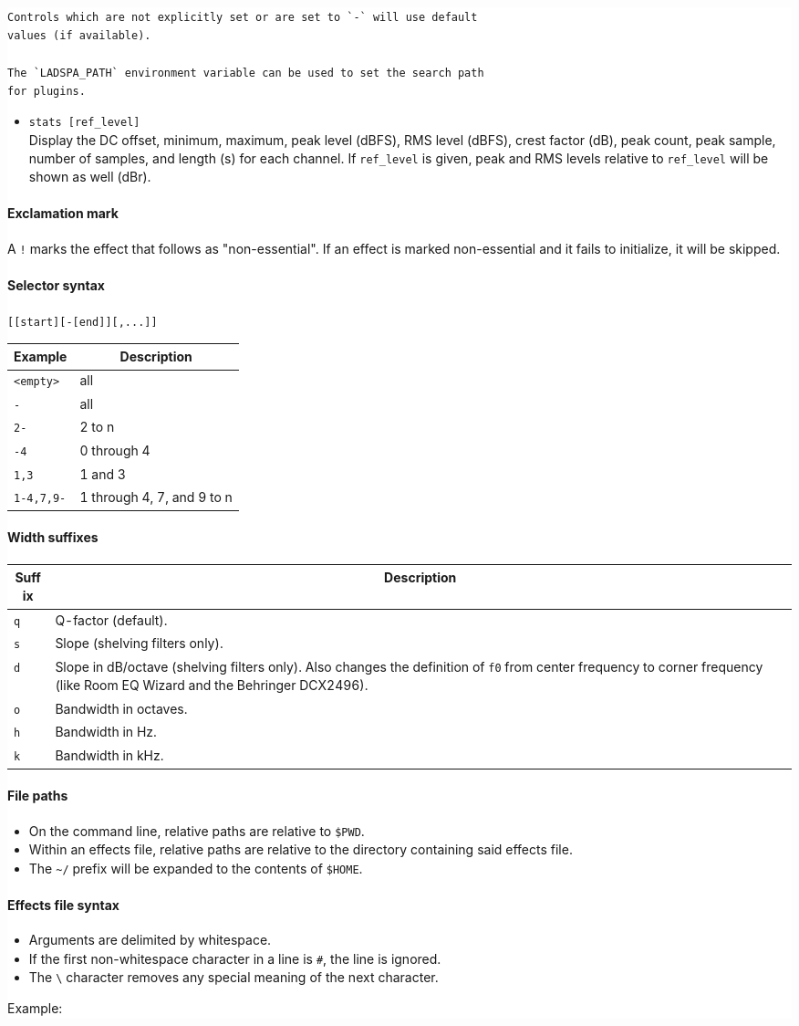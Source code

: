 	Controls which are not explicitly set or are set to `-` will use default
	values (if available).
	
	The `LADSPA_PATH` environment variable can be used to set the search path
	for plugins.
* `stats [ref_level]`  
	Display the DC offset, minimum, maximum, peak level (dBFS), RMS level
	(dBFS), crest factor (dB), peak count, peak sample, number of samples, and
	length (s) for each channel. If `ref_level` is given, peak and RMS levels
	relative to `ref_level` will be shown as well (dBr).

#### Exclamation mark

A `!` marks the effect that follows as "non-essential". If an effect is marked
non-essential and it fails to initialize, it will be skipped.

#### Selector syntax

	[[start][-[end]][,...]]

Example    | Description
---------- | --------------------------
`<empty>`  | all
`-`        | all
`2-`       | 2 to n
`-4`       | 0 through 4
`1,3`      | 1 and 3
`1-4,7,9-` | 1 through 4, 7, and 9 to n

#### Width suffixes

Suffix | Description
------ | ------------------------------
`q`    | Q-factor (default).
`s`    | Slope (shelving filters only).
`d`    | Slope in dB/octave (shelving filters only). Also changes the definition of `f0` from center frequency to corner frequency (like Room EQ Wizard and the Behringer DCX2496).
`o`    | Bandwidth in octaves.
`h`    | Bandwidth in Hz.
`k`    | Bandwidth in kHz.

#### File paths

* On the command line, relative paths are relative to `$PWD`.
* Within an effects file, relative paths are relative to the directory
  containing said effects file.
* The `~/` prefix will be expanded to the contents of `$HOME`.

#### Effects file syntax

* Arguments are delimited by whitespace.
* If the first non-whitespace character in a line is `#`, the line is ignored.
* The `\` character removes any special meaning of the next character.

Example:
